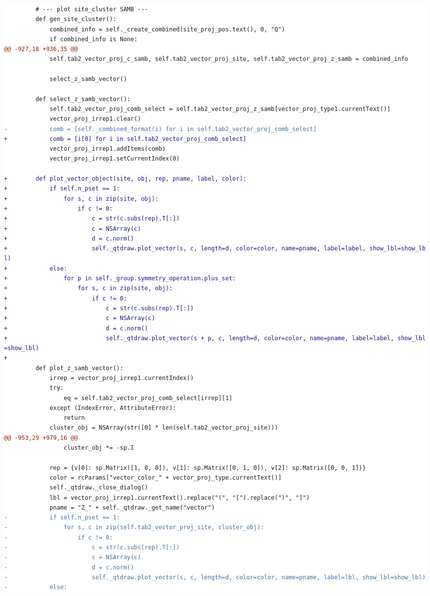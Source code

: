 ```diff
         # --- plot site_cluster SAMB ---
         def gen_site_cluster():
             combined_info = self._create_combined(site_proj_pos.text(), 0, "Q")
             if combined_info is None:
@@ -927,18 +936,35 @@
             self.tab2_vector_proj_c_samb, self.tab2_vector_proj_site, self.tab2_vector_proj_z_samb = combined_info
 
             select_z_samb_vector()
 
         def select_z_samb_vector():
             self.tab2_vector_proj_comb_select = self.tab2_vector_proj_z_samb[vector_proj_type1.currentText()]
             vector_proj_irrep1.clear()
-            comb = [self._combined_format(i) for i in self.tab2_vector_proj_comb_select]
+            comb = [i[0] for i in self.tab2_vector_proj_comb_select]
             vector_proj_irrep1.addItems(comb)
             vector_proj_irrep1.setCurrentIndex(0)
 
+        def plot_vector_object(site, obj, rep, pname, label, color):
+            if self.n_pset == 1:
+                for s, c in zip(site, obj):
+                    if c != 0:
+                        c = str(c.subs(rep).T[:])
+                        c = NSArray(c)
+                        d = c.norm()
+                        self._qtdraw.plot_vector(s, c, length=d, color=color, name=pname, label=label, show_lbl=show_lbl)
+            else:
+                for p in self._group.symmetry_operation.plus_set:
+                    for s, c in zip(site, obj):
+                        if c != 0:
+                            c = str(c.subs(rep).T[:])
+                            c = NSArray(c)
+                            d = c.norm()
+                            self._qtdraw.plot_vector(s + p, c, length=d, color=color, name=pname, label=label, show_lbl=show_lbl)
+
         def plot_z_samb_vector():
             irrep = vector_proj_irrep1.currentIndex()
             try:
                 eq = self.tab2_vector_proj_comb_select[irrep][1]
             except (IndexError, AttributeError):
                 return
             cluster_obj = NSArray(str([0] * len(self.tab2_vector_proj_site)))
@@ -953,29 +979,16 @@
                 cluster_obj *= -sp.I
 
             rep = {v[0]: sp.Matrix([1, 0, 0]), v[1]: sp.Matrix([0, 1, 0]), v[2]: sp.Matrix([0, 0, 1])}
             color = rcParams["vector_color_" + vector_proj_type.currentText()]
             self._qtdraw._close_dialog()
             lbl = vector_proj_irrep1.currentText().replace("(", "[").replace(")", "]")
             pname = "Z_" + self._qtdraw._get_name("vector")
-            if self.n_pset == 1:
-                for s, c in zip(self.tab2_vector_proj_site, cluster_obj):
-                    if c != 0:
-                        c = str(c.subs(rep).T[:])
-                        c = NSArray(c)
-                        d = c.norm()
-                        self._qtdraw.plot_vector(s, c, length=d, color=color, name=pname, label=lbl, show_lbl=show_lbl)
-            else:
```